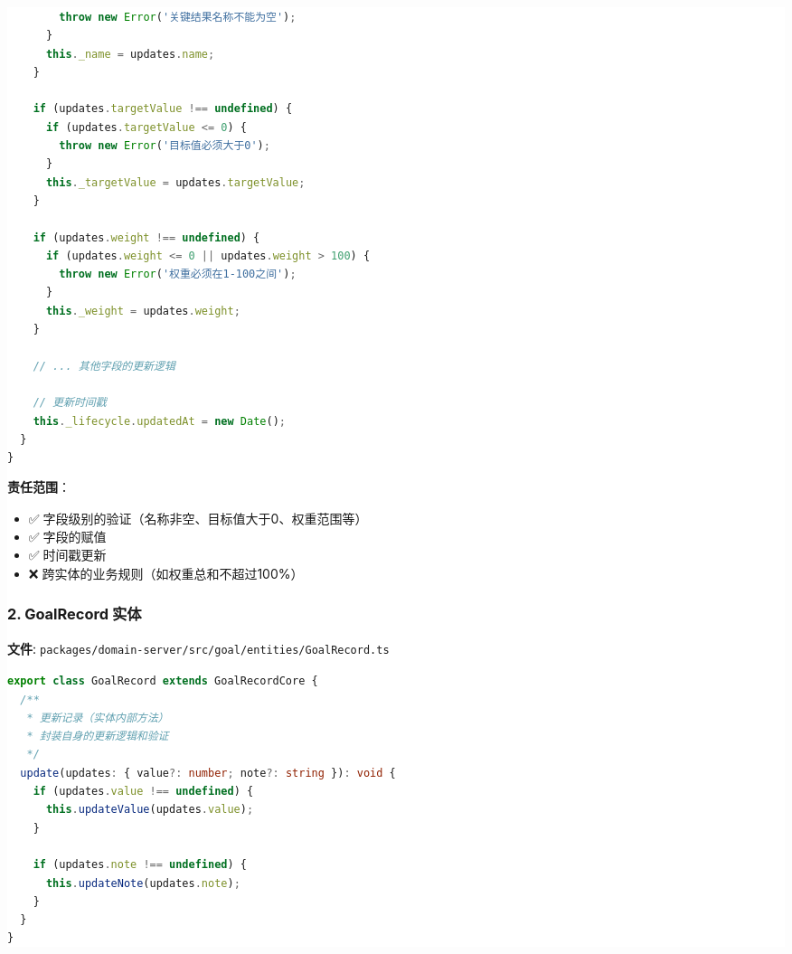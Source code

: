 ```typescript
        throw new Error('关键结果名称不能为空');
      }
      this._name = updates.name;
    }

    if (updates.targetValue !== undefined) {
      if (updates.targetValue <= 0) {
        throw new Error('目标值必须大于0');
      }
      this._targetValue = updates.targetValue;
    }

    if (updates.weight !== undefined) {
      if (updates.weight <= 0 || updates.weight > 100) {
        throw new Error('权重必须在1-100之间');
      }
      this._weight = updates.weight;
    }

    // ... 其他字段的更新逻辑

    // 更新时间戳
    this._lifecycle.updatedAt = new Date();
  }
}
```

**责任范围**：
- ✅ 字段级别的验证（名称非空、目标值大于0、权重范围等）
- ✅ 字段的赋值
- ✅ 时间戳更新
- ❌ 跨实体的业务规则（如权重总和不超过100%）

### 2. GoalRecord 实体

**文件**: `packages/domain-server/src/goal/entities/GoalRecord.ts`

```typescript
export class GoalRecord extends GoalRecordCore {
  /**
   * 更新记录（实体内部方法）
   * 封装自身的更新逻辑和验证
   */
  update(updates: { value?: number; note?: string }): void {
    if (updates.value !== undefined) {
      this.updateValue(updates.value);
    }

    if (updates.note !== undefined) {
      this.updateNote(updates.note);
    }
  }
}
```

